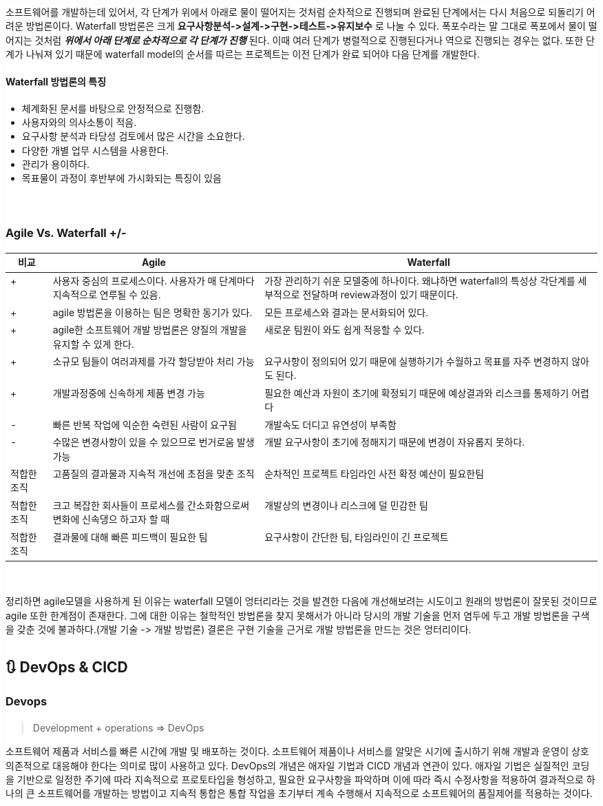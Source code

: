 
소프트웨어를 개발하는데 있어서, 각 단계가 위에서 아래로 물이 떨어지는 것처럼 순차적으로 진행되며 완료된 단계에서는 다시 처음으로 되돌리기 어려운 방법론이다.
Waterfall 방법론은 크게 __요구사항분석->설계->구현->테스트->유지보수__ 로 나눌 수 있다. 폭포수라는 말 그대로 폭포에서 물이 떨어지는 것처럼 ___위에서 아래 단계로 순차적으로 각 단계가 진행___ 된다.
이때 여러 단계가 병렬적으로 진행된다거나 역으로 진행되는 경우는 없다. 또한 단계가 나눠져 있기 때문에 waterfall model의 순서를 따르는 프로젝트는 이전 단계가 완료 되어야 다음 단계를 개발한다.

#### Waterfall 방법론의 특징
- 체계화된 문서를 바탕으로 안정적으로 진행함.
- 사용자와의 의사소통이 적음.
- 요구사항 분석과 타당성 검토에서 많은 시간을 소요한다.
- 다양한 개별 업무 시스템을 사용한다.
- 관리가 용이하다.
- 목표물이 과정이 후반부에 가시화되는 특징이 있음

<br>

### Agile Vs. Waterfall +/-
|비교|Agile|Waterfall|
|----|-----|---------|
|+|사용자 중심의 프로세스이다. 사용자가 매 단계마다 지속적으로 연루될 수 있음.|가장 관리하기 쉬운 모델중에 하나이다. 왜냐하면 waterfall의 특성상 각단계를 세부적으로 전달하며 review과정이 있기 때문이다.|
|+|agile 방법론을 이용하는 팀은 명확한 동기가 있다.|모든 프로세스와 결과는 문서화되어 있다.|
|+|agile한 소프트웨어 개발 방법론은 양질의 개발을 유지할 수 있게 한다.|새로운 팀원이 와도 쉽게 적응할 수 있다.|
|+|소규모 팀들이 여러과제를 가각 할당받아 처리 가능|요구사항이 정의되어 있기 때문에 실행하기가 수월하고 목표를 자주 변경하지 않아도 된다.|
|+|개발과정중에 신속하게 제품 변경 가능|필요한 예산과 자원이 초기에 확정되기 때문에 예상결과와 리스크를 통제하기 어렵다|
|-|빠른 반복 작업에 익순한 숙련된 사람이 요구됨|개발속도 더디고 유연성이 부족함|
|-|수많은 변경사항이 있을 수 있으므로 번거로움 발생 가능|개발 요구사항이 초기에 정해지기 때문에 변경이 자유롭지 못하다.|
|적합한 조직|고품질의 결과물과 지속적 개선에 초점을 맞춘 조직|순차적인 프로젝트 타임라인 사전 확정 예산이 필요한팀|
|적합한조직|크고 복잡한 회사들이 프로세스를 간소화함으로써 변화에 신속댕으 하고자 할 때|개발상의 변경이나 리스크에 덜 민감한 팀|
|적합한 조직|결과물에 대해 빠른 피드백이 필요한 팀|요구사항이 간단한 팀, 타임라인이 긴 프로젝트|

<br>

정리하면 agile모델을 사용하게 된 이유는 waterfall 모델이 엉터리라는 것을 발견한 다음에 개선해보려는 시도이고 원래의 방법론이 잘못된 것이므로 agile 또한 한계점이 존재한다. 그에 대한 이유는 철학적인 방법론을 찾지 못해서가 아니라 당시의 개발 기술을 먼저 염두에 두고 개발 방법론을 구색을 갖춘 것에 불과하다.(개발 기술 -> 개발 방법론)
결론은 구현 기술을 근거로 개발 방법론을 만드는 것은 엉터리이다.

## 🔃 DevOps & CICD

### Devops
> Development + operations => DevOps

소프트웨어 제품과 서비스를 빠른 시간에 개발 및 배포하는 것이다. 소프트웨어 제품이나 서비스를 알맞은 시기에 출시하기 위해 개발과 운영이 상호의존적으로 대응해야 한다는 의미로 많이 사용하고 있다.
DevOps의 개념은 애자일 기법과 CICD 개념과 연관이 있다. 애자일 기법은 실질적인 코딩을 기반으로 일정한 주기에 따라 지속적으로 프로토타입을 형성하고, 필요한 요구사항을 파악하며 이에 따라 즉시 수정사항을 적용하여 결과적으로 하나의 큰 소프트웨어를 개발하는 방법이고 지속적 통합은 통합 작업을 초기부터 계속 수행해서 지속적으로 소프트웨어의 품질제어를 적용하는 것이다.
